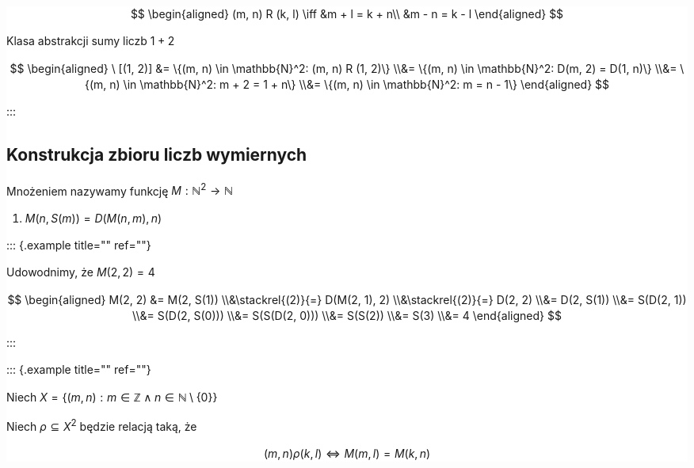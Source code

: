 $$
\begin{aligned}
(m, n) R (k, l) \iff &m + l = k + n\\
&m - n = k - l
\end{aligned}
$$

Klasa abstrakcji sumy liczb $1 + 2$

$$
\begin{aligned}
\ [(1, 2)] &= \{(m, n) \in \mathbb{N}^2: (m, n) R (1, 2)\} \\&=
\{(m, n) \in \mathbb{N}^2: D(m, 2) = D(1, n)\} \\&=
\{(m, n) \in \mathbb{N}^2: m + 2 = 1 + n\} \\&=
\{(m, n) \in \mathbb{N}^2: m = n - 1\}
\end{aligned}
$$

:::

## Konstrukcja zbioru liczb wymiernych

Mnożeniem nazywamy funkcję $M : \mathbb{N}^2 \to \mathbb{N}$

1) $M(n, S(m)) = D(M(n, m), n)$

::: {.example title="" ref=""}

Udowodnimy, że $M(2, 2) = 4$

$$
  \begin{aligned}
    M(2, 2) &=
    M(2, S(1)) \\&\stackrel{(2)}{=}
    D(M(2, 1), 2) \\&\stackrel{(2)}{=}
    D(2, 2) \\&=
    D(2, S(1)) \\&=
    S(D(2, 1)) \\&=
    S(D(2, S(0))) \\&=
    S(S(D(2, 0))) \\&=
    S(S(2)) \\&=
    S(3) \\&=
    4
  \end{aligned}
$$

:::

::: {.example title="" ref=""}

Niech $X = \{(m, n) : m \in \mathbb{Z} \land n \in \mathbb{N}\setminus \{0\}\}$

Niech $\rho \subseteq X^2$ będzie relacją taką, że

$$
  (m, n) \rho (k, l) \iff M(m, l) = M(k, n)
$$


[^license-link]: <https://creativecommons.org/publicdomain/zero/1.0/deed.pl>
[^kt-litm]: Źródło: Kazimierz Trzęsicki - Logika i teoria mnogości ujęcie